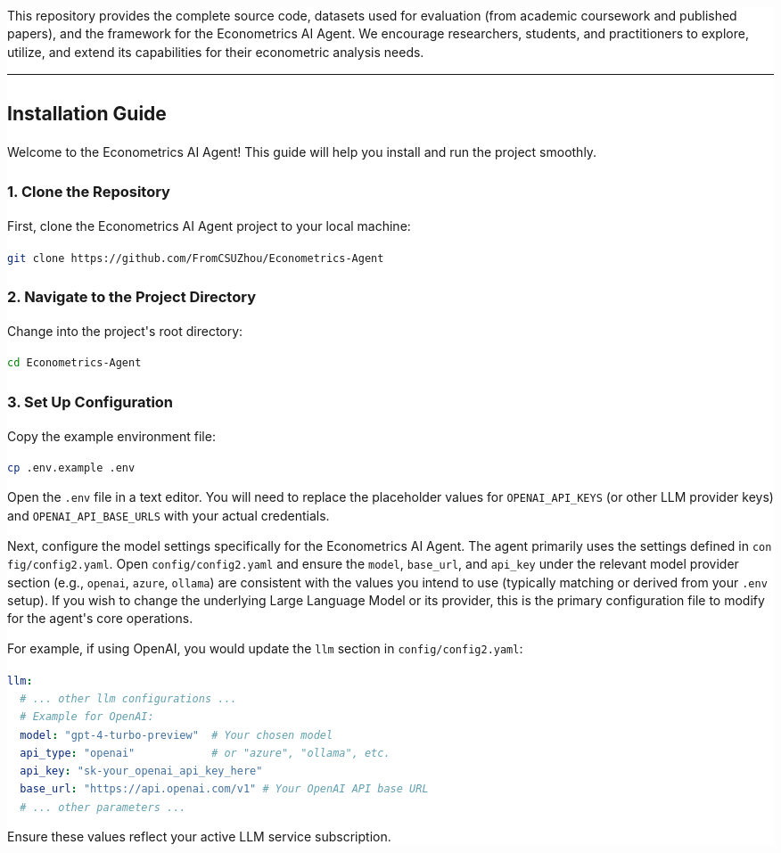 This repository provides the complete source code, datasets used for evaluation (from academic coursework and published papers), and the framework for the Econometrics AI Agent. We encourage researchers, students, and practitioners to explore, utilize, and extend its capabilities for their econometric analysis needs.

---

## Installation Guide

Welcome to the Econometrics AI Agent! This guide will help you install and run the project smoothly.

### 1. Clone the Repository

First, clone the Econometrics AI Agent project to your local machine:

```bash
git clone https://github.com/FromCSUZhou/Econometrics-Agent
```

### 2. Navigate to the Project Directory

Change into the project's root directory:

```bash
cd Econometrics-Agent
```

### 3. Set Up Configuration

Copy the example environment file:

```bash
cp .env.example .env
```

Open the `.env` file in a text editor. You will need to replace the placeholder values for `OPENAI_API_KEYS` (or other LLM provider keys) and `OPENAI_API_BASE_URLS` with your actual credentials.

Next, configure the model settings specifically for the Econometrics AI Agent. The agent primarily uses the settings defined in `config/config2.yaml`.
Open `config/config2.yaml` and ensure the `model`, `base_url`, and `api_key` under the relevant model provider section (e.g., `openai`, `azure`, `ollama`) are consistent with the values you intend to use (typically matching or derived from your `.env` setup). If you wish to change the underlying Large Language Model or its provider, this is the primary configuration file to modify for the agent's core operations.

For example, if using OpenAI, you would update the `llm` section in `config/config2.yaml`:
```yaml
llm:
  # ... other llm configurations ...
  # Example for OpenAI:
  model: "gpt-4-turbo-preview"  # Your chosen model
  api_type: "openai"            # or "azure", "ollama", etc.
  api_key: "sk-your_openai_api_key_here"
  base_url: "https://api.openai.com/v1" # Your OpenAI API base URL
  # ... other parameters ...
```
Ensure these values reflect your active LLM service subscription.
